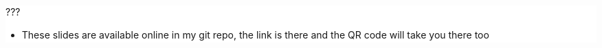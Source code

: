 ???

- These slides are available online in my git repo, the link is there and the QR code will take you there too
